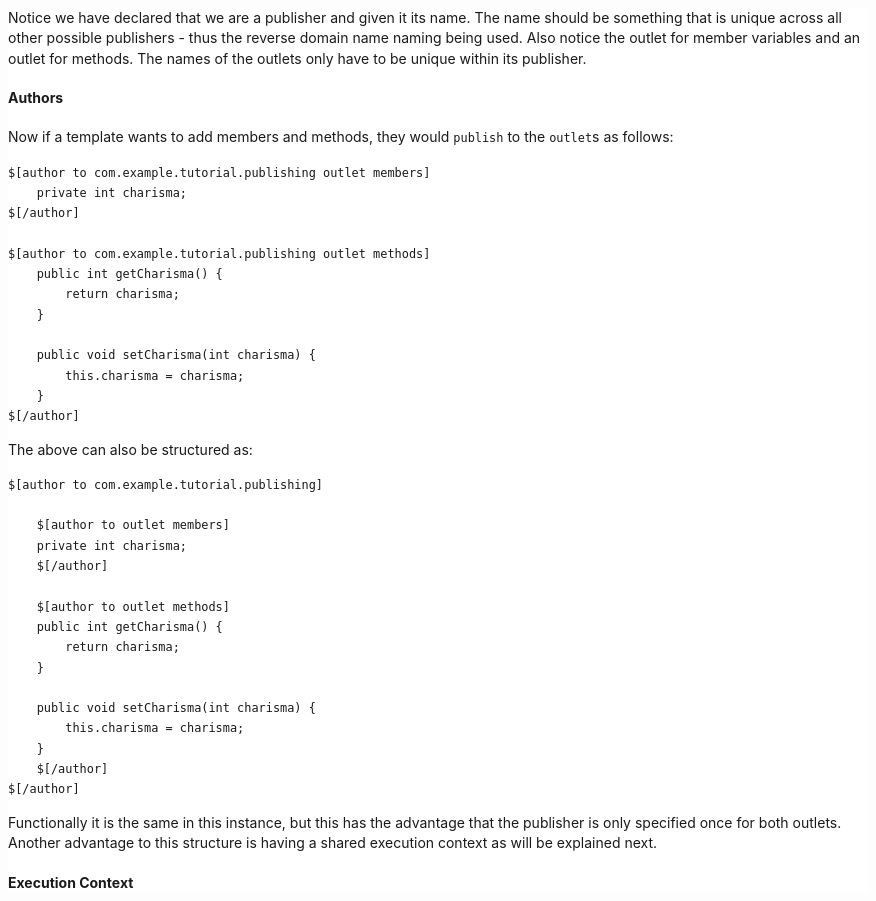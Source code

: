 Notice we have declared that we are a publisher and given it its name. The name should be something that is unique across all other possible publishers - thus the reverse domain name naming being used. Also notice the outlet for member variables and an outlet for methods. The names of the outlets only have to be unique within its publisher.

#### Authors

Now if a template wants to add members and methods, they would `publish` to the `outlet`s as follows:

```
$[author to com.example.tutorial.publishing outlet members]
    private int charisma;
$[/author]

$[author to com.example.tutorial.publishing outlet methods]
    public int getCharisma() {
        return charisma;
    }

    public void setCharisma(int charisma) {
        this.charisma = charisma;
    }
$[/author]

```

The above can also be structured as:

```
$[author to com.example.tutorial.publishing]

    $[author to outlet members]
    private int charisma;
    $[/author]

    $[author to outlet methods]
    public int getCharisma() {
        return charisma;
    }

    public void setCharisma(int charisma) {
        this.charisma = charisma;
    }
    $[/author]
$[/author]

```

Functionally it is the same in this instance, but this has the advantage that the publisher is only specified once for both outlets. Another advantage to this structure is having a shared execution context as will be explained next.

#### Execution Context
